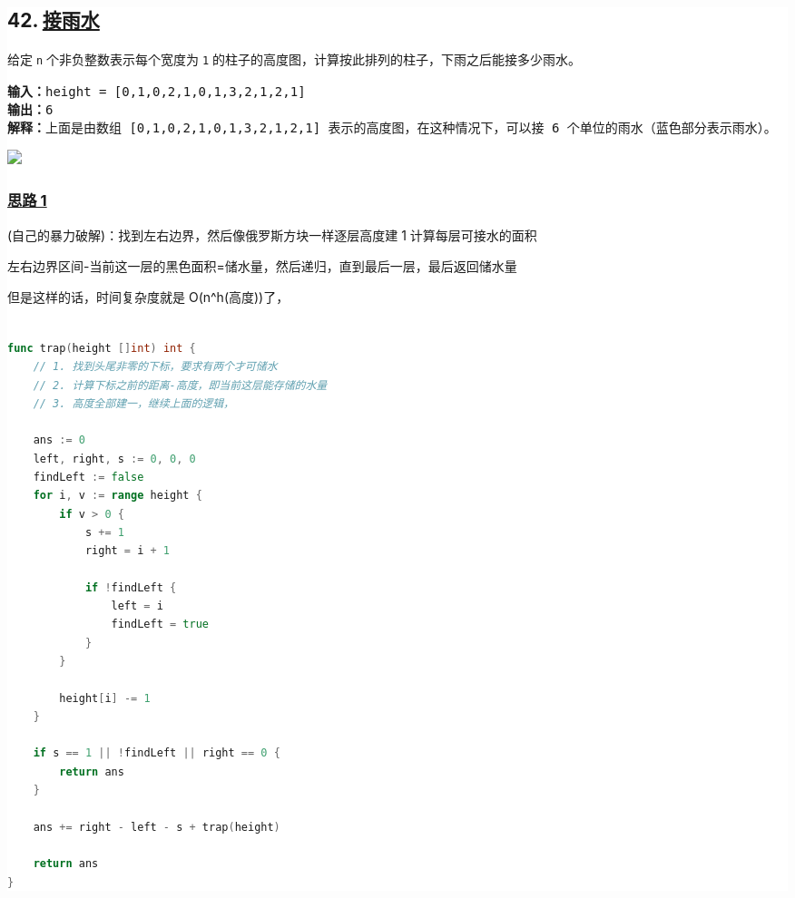 ## 42. [接雨水](https://leetcode.cn/problems/trapping-rain-water/description/)

给定 `n` 个非负整数表示每个宽度为 `1` 的柱子的高度图，计算按此排列的柱子，下雨之后能接多少雨水。

<pre><strong>输入：</strong>height = [0,1,0,2,1,0,1,3,2,1,2,1]
<strong>输出：</strong>6
<strong>解释：</strong>上面是由数组 [0,1,0,2,1,0,1,3,2,1,2,1] 表示的高度图，在这种情况下，可以接 6 个单位的雨水（蓝色部分表示雨水）。</pre>

![](https://assets.leetcode-cn.com/aliyun-lc-upload/uploads/2018/10/22/rainwatertrap.png)

### [思路 1](https://leetcode.cn/problems/trapping-rain-water/submissions/560126938)

(自己的暴力破解)：找到左右边界，然后像俄罗斯方块一样逐层高度建 1 计算每层可接水的面积

左右边界区间-当前这一层的黑色面积=储水量，然后递归，直到最后一层，最后返回储水量

但是这样的话，时间复杂度就是 O(n^h(高度))了，

```go

func trap(height []int) int {
	// 1. 找到头尾非零的下标，要求有两个才可储水
	// 2. 计算下标之前的距离-高度，即当前这层能存储的水量
	// 3. 高度全部建一，继续上面的逻辑，

	ans := 0
	left, right, s := 0, 0, 0
	findLeft := false
	for i, v := range height {
		if v > 0 {
			s += 1
			right = i + 1

			if !findLeft {
				left = i
				findLeft = true
			}
		}

		height[i] -= 1
	}

	if s == 1 || !findLeft || right == 0 {
		return ans
	}

	ans += right - left - s + trap(height)

	return ans
}
```
